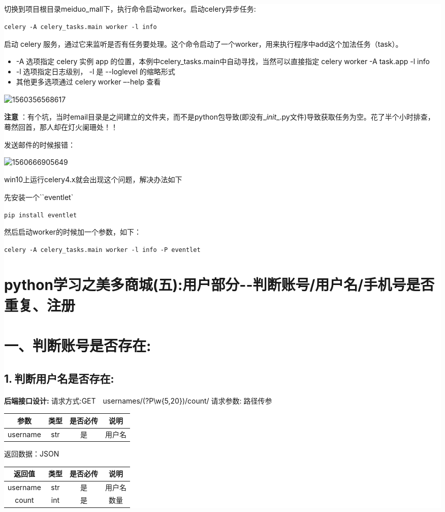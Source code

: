 

切换到项目根目录meiduo_mall下，执行命令启动worker。启动celery异步任务:

~~~
celery -A celery_tasks.main worker -l info
~~~

启动 celery 服务，通过它来监听是否有任务要处理。这个命令启动了一个worker，用来执行程序中add这个加法任务（task）。

* -A 选项指定 celery 实例 app 的位置，本例中celery_tasks.main中自动寻找，当然可以直接指定 celery worker -A task.app -l info
*  -l 选项指定日志级别， -l 是 --loglevel 的缩略形式
* 其他更多选项通过 celery worker –-help 查看

![1560356568617](C:\Users\44801\AppData\Roaming\Typora\typora-user-images\1560356568617.png)

**注意** ：有个坑，当时email目录是之间建立的文件夹，而不是python包导致(即没有\__init__.py文件)导致获取任务为空。花了半个小时排查，蓦然回首，那人却在灯火阑珊处！！

发送邮件的时候报错：

![1560666905649](C:\Users\44801\AppData\Roaming\Typora\typora-user-images\1560666905649.png)

win10上运行celery4.x就会出现这个问题，解决办法如下

先安装一个``eventlet`

~~~
pip install eventlet
~~~

然后启动worker的时候加一个参数，如下：

~~~
celery -A celery_tasks.main worker -l info -P eventlet
~~~





# python学习之美多商城(五):用户部分--判断账号/用户名/手机号是否重复、注册

# 一、判断账号是否存在:

## 1. 判断用户名是否存在:

**后端接口设计:**
请求方式:GET usernames/(?P<username>\w{5,20})/count/
请求参数: 路径传参

参数|类型|是否必传|说明
:-:|:-:|:-:|:-:|
username|str|是|用户名

返回数据：JSON

|  返回值  | 类型 | 是否必传 |  说明  |
| :------: | :--: | :------: | :----: |
| username | str  |    是    | 用户名 |
|  count   | int  |    是    |  数量  |
